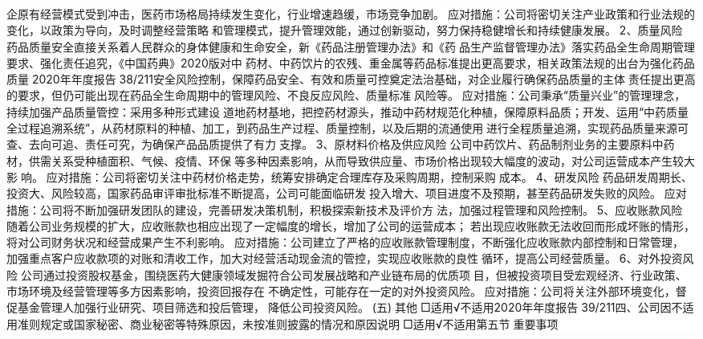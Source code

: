 企原有经营模式受到冲击，医药市场格局持续发生变化，行业增速趋缓，市场竞争加剧。
应对措施：公司将密切关注产业政策和行业法规的变化，以政策为导向，及时调整经营策略
和管理模式，提升管理效能，通过创新驱动，努力保持稳健增长和持续健康发展。
2、质量风险
药品质量安全直接关系着人民群众的身体健康和生命安全，新《药品注册管理办法》和《药
品生产监督管理办法》落实药品全生命周期管理要求、强化责任追究，《中国药典》2020版对中
药材、中药饮片的农残、重金属等药品标准提出更高要求，相关政策法规的出台为强化药品质量
2020年年度报告
38/211安全风险控制，保障药品安全、有效和质量可控奠定法治基础，对企业履行确保药品质量的主体
责任提出更高的要求，但仍可能出现在药品全生命周期中的管理风险、不良反应风险、质量标准
风险等。
应对措施：公司秉承“质量兴业”的管理理念，持续加强产品质量管控：采用多种形式建设
道地药材基地，把控药材源头，推动中药材规范化种植，保障原料品质；开发、运用“中药质量
全过程追溯系统”，从药材原料的种植、加工，到药品生产过程、质量控制，以及后期的流通使用
进行全程质量追溯，实现药品质量来源可查、去向可追、责任可究，为确保产品品质提供了有力
支撑。
3、原材料价格及供应风险
公司中药饮片、药品制剂业务的主要原料中药材，供需关系受种植面积、气候、疫情、环保
等多种因素影响，从而导致供应量、市场价格出现较大幅度的波动，对公司运营成本产生较大影
响。
应对措施：公司将密切关注中药材价格走势，统筹安排确定合理库存及采购周期，控制采购
成本。
4、研发风险
药品研发周期长、投资大、风险较高，国家药品审评审批标准不断提高，公司可能面临研发
投入增大、项目进度不及预期，甚至药品研发失败的风险。
应对措施：公司将不断加强研发团队的建设，完善研发决策机制，积极探索新技术及评价方
法，加强过程管理和风险控制。
5、应收账款风险
随着公司业务规模的扩大，应收账款也相应出现了一定幅度的增长，增加了公司的运营成本；
若出现应收账款无法收回而形成坏账的情形，将对公司财务状况和经营成果产生不利影响。
应对措施：公司建立了严格的应收账款管理制度，不断强化应收账款内部控制和日常管理，
加强重点客户应收款项的对账和清收工作，加大对经营活动现金流的管控，实现应收账款的良性
循环，提高公司经营质量。
6、对外投资风险
公司通过投资股权基金，围绕医药大健康领域发掘符合公司发展战略和产业链布局的优质项
目，但被投资项目受宏观经济、行业政策、市场环境及经营管理等多方因素影响，投资回报存在
不确定性，可能存在一定的对外投资风险。
应对措施：公司将关注外部环境变化，督促基金管理人加强行业研究、项目筛选和投后管理，
降低公司投资风险。
(五)
其他
□适用√不适用2020年年度报告
39/211四、公司因不适用准则规定或国家秘密、商业秘密等特殊原因，未按准则披露的情况和原因说明
□适用√不适用第五节
重要事项